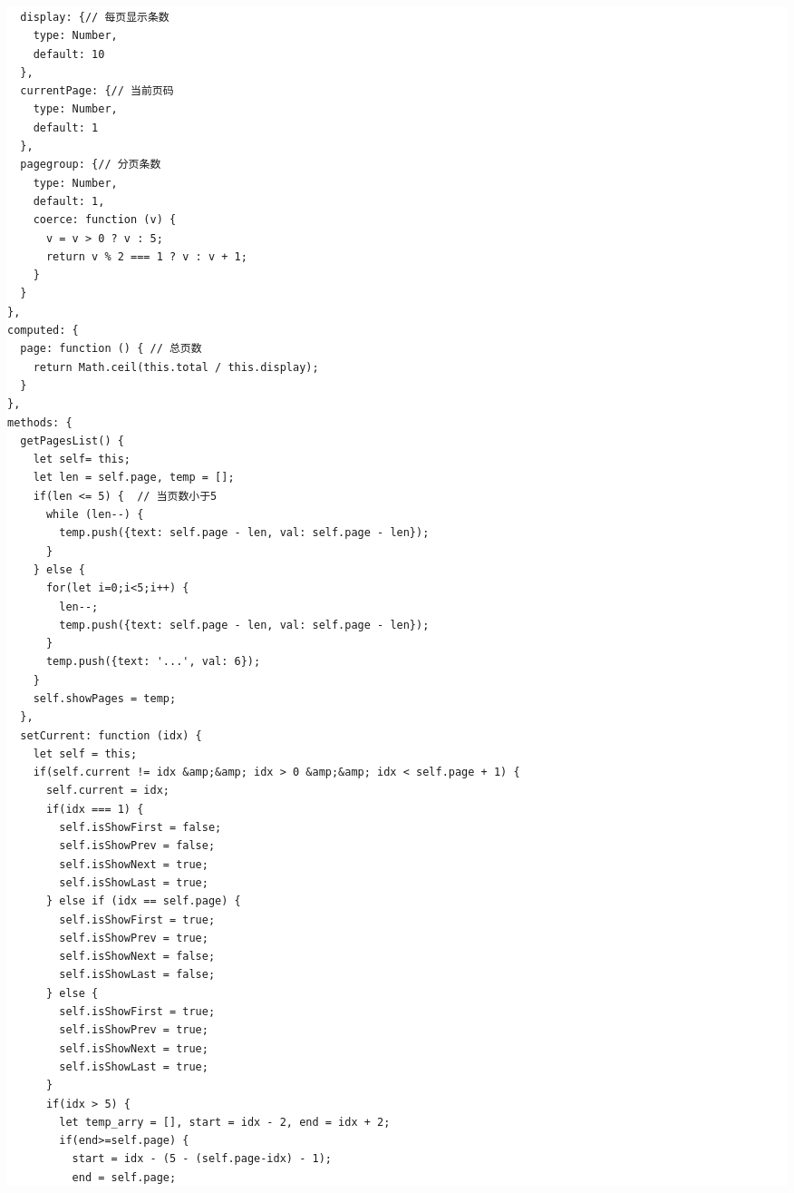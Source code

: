       display: {// 每页显示条数
        type: Number,
        default: 10
      },
      currentPage: {// 当前页码
        type: Number,
        default: 1
      },
      pagegroup: {// 分页条数
        type: Number,
        default: 1,
        coerce: function (v) {
          v = v > 0 ? v : 5;
          return v % 2 === 1 ? v : v + 1;
        }
      }
    },
    computed: {
      page: function () { // 总页数
        return Math.ceil(this.total / this.display);
      }
    },
    methods: {
      getPagesList() {
        let self= this;
        let len = self.page, temp = [];
        if(len <= 5) {  // 当页数小于5
          while (len--) {
            temp.push({text: self.page - len, val: self.page - len});
          }
        } else {
          for(let i=0;i<5;i++) {
            len--;
            temp.push({text: self.page - len, val: self.page - len});
          }
          temp.push({text: '...', val: 6});
        }
        self.showPages = temp;
      },
      setCurrent: function (idx) {
        let self = this;
        if(self.current != idx &amp;&amp; idx > 0 &amp;&amp; idx < self.page + 1) {
          self.current = idx;
          if(idx === 1) {
            self.isShowFirst = false;
            self.isShowPrev = false;
            self.isShowNext = true;
            self.isShowLast = true;
          } else if (idx == self.page) {
            self.isShowFirst = true;
            self.isShowPrev = true;
            self.isShowNext = false;
            self.isShowLast = false;
          } else {
            self.isShowFirst = true;
            self.isShowPrev = true;
            self.isShowNext = true;
            self.isShowLast = true;
          }
          if(idx > 5) {
            let temp_arry = [], start = idx - 2, end = idx + 2;
            if(end>=self.page) {
              start = idx - (5 - (self.page-idx) - 1);
              end = self.page;
